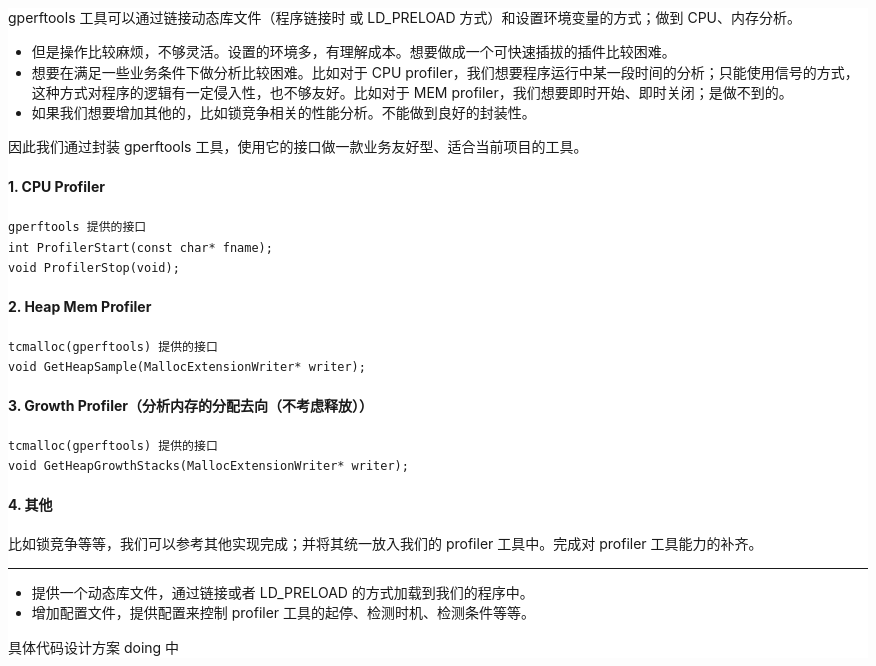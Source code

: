 gperftools 工具可以通过链接动态库文件（程序链接时 或 LD_PRELOAD 方式）和设置环境变量的方式；做到 CPU、内存分析。

- 但是操作比较麻烦，不够灵活。设置的环境多，有理解成本。想要做成一个可快速插拔的插件比较困难。
- 想要在满足一些业务条件下做分析比较困难。比如对于 CPU profiler，我们想要程序运行中某一段时间的分析；只能使用信号的方式，这种方式对程序的逻辑有一定侵入性，也不够友好。比如对于 MEM profiler，我们想要即时开始、即时关闭；是做不到的。
- 如果我们想要增加其他的，比如锁竞争相关的性能分析。不能做到良好的封装性。

因此我们通过封装 gperftools 工具，使用它的接口做一款业务友好型、适合当前项目的工具。

#### 1. CPU Profiler

```
gperftools 提供的接口
int ProfilerStart(const char* fname);
void ProfilerStop(void);
```

#### 2. Heap Mem Profiler

```
tcmalloc(gperftools) 提供的接口
void GetHeapSample(MallocExtensionWriter* writer);
```

#### 3. Growth Profiler（分析内存的分配去向（不考虑释放））

```
tcmalloc(gperftools) 提供的接口
void GetHeapGrowthStacks(MallocExtensionWriter* writer);
```

#### 4. 其他

比如锁竞争等等，我们可以参考其他实现完成；并将其统一放入我们的 profiler 工具中。完成对 profiler 工具能力的补齐。

---

- 提供一个动态库文件，通过链接或者 LD_PRELOAD 的方式加载到我们的程序中。
- 增加配置文件，提供配置来控制 profiler 工具的起停、检测时机、检测条件等等。

具体代码设计方案 doing 中